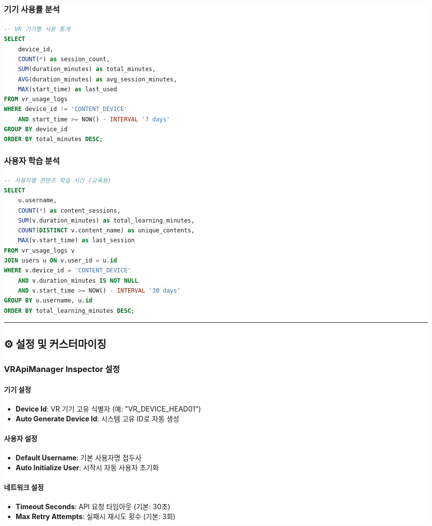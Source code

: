 ### 기기 사용률 분석
```sql
-- VR 기기별 사용 통계
SELECT 
    device_id,
    COUNT(*) as session_count,
    SUM(duration_minutes) as total_minutes,
    AVG(duration_minutes) as avg_session_minutes,
    MAX(start_time) as last_used
FROM vr_usage_logs  
WHERE device_id != 'CONTENT_DEVICE'
    AND start_time >= NOW() - INTERVAL '7 days'
GROUP BY device_id
ORDER BY total_minutes DESC;
```

### 사용자 학습 분석
```sql
-- 사용자별 콘텐츠 학습 시간 (교육용)
SELECT 
    u.username,
    COUNT(*) as content_sessions,
    SUM(v.duration_minutes) as total_learning_minutes,
    COUNT(DISTINCT v.content_name) as unique_contents,
    MAX(v.start_time) as last_session
FROM vr_usage_logs v
JOIN users u ON v.user_id = u.id  
WHERE v.device_id = 'CONTENT_DEVICE'
    AND v.duration_minutes IS NOT NULL
    AND v.start_time >= NOW() - INTERVAL '30 days'
GROUP BY u.username, u.id
ORDER BY total_learning_minutes DESC;
```

---

## ⚙️ 설정 및 커스터마이징

### VRApiManager Inspector 설정

#### 기기 설정
- **Device Id**: VR 기기 고유 식별자 (예: "VR_DEVICE_HEAD01")
- **Auto Generate Device Id**: 시스템 고유 ID로 자동 생성

#### 사용자 설정  
- **Default Username**: 기본 사용자명 접두사
- **Auto Initialize User**: 시작시 자동 사용자 초기화

#### 네트워크 설정
- **Timeout Seconds**: API 요청 타임아웃 (기본: 30초)
- **Max Retry Attempts**: 실패시 재시도 횟수 (기본: 3회)
